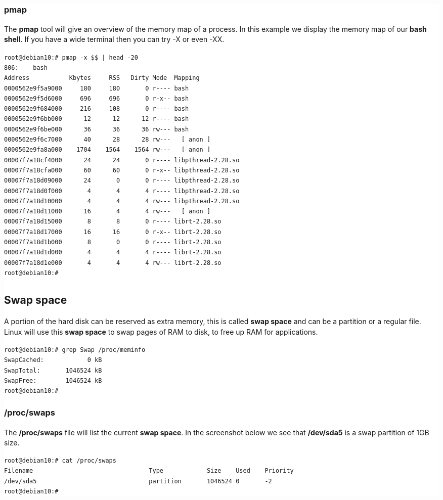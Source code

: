 ### pmap


The **pmap** tool will give an overview of the memory map of a process.
In this example we display the memory map of our **bash shell**. If you
have a wide terminal then you can try -X or even -XX.

    root@debian10:# pmap -x $$ | head -20
    806:   -bash
    Address           Kbytes     RSS   Dirty Mode  Mapping
    0000562e9f5a9000     180     180       0 r---- bash
    0000562e9f5d6000     696     696       0 r-x-- bash
    0000562e9f684000     216     108       0 r---- bash
    0000562e9f6bb000      12      12      12 r---- bash
    0000562e9f6be000      36      36      36 rw--- bash
    0000562e9f6c7000      40      28      28 rw---   [ anon ]
    0000562e9fa8a000    1704    1564    1564 rw---   [ anon ]
    00007f7a18cf4000      24      24       0 r---- libpthread-2.28.so
    00007f7a18cfa000      60      60       0 r-x-- libpthread-2.28.so
    00007f7a18d09000      24       0       0 r---- libpthread-2.28.so
    00007f7a18d0f000       4       4       4 r---- libpthread-2.28.so
    00007f7a18d10000       4       4       4 rw--- libpthread-2.28.so
    00007f7a18d11000      16       4       4 rw---   [ anon ]
    00007f7a18d15000       8       8       0 r---- librt-2.28.so
    00007f7a18d17000      16      16       0 r-x-- librt-2.28.so
    00007f7a18d1b000       8       0       0 r---- librt-2.28.so
    00007f7a18d1d000       4       4       4 r---- librt-2.28.so
    00007f7a18d1e000       4       4       4 rw--- librt-2.28.so
    root@debian10:#

## Swap space


A portion of the hard disk can be reserved as extra memory, this is
called **swap space** and can be a partition or a regular file. Linux
will use this **swap space** to swap pages of RAM to disk, to free up
RAM for applications.

    root@debian10:# grep Swap /proc/meminfo
    SwapCached:            0 kB
    SwapTotal:       1046524 kB
    SwapFree:        1046524 kB
    root@debian10:#

### /proc/swaps


The **/proc/swaps** file will list the current **swap space**. In the
screenshot below we see that **/dev/sda5** is a swap partition of 1GB
size.

    root@debian10:# cat /proc/swaps
    Filename                                Type            Size    Used    Priority
    /dev/sda5                               partition       1046524 0       -2
    root@debian10:#
